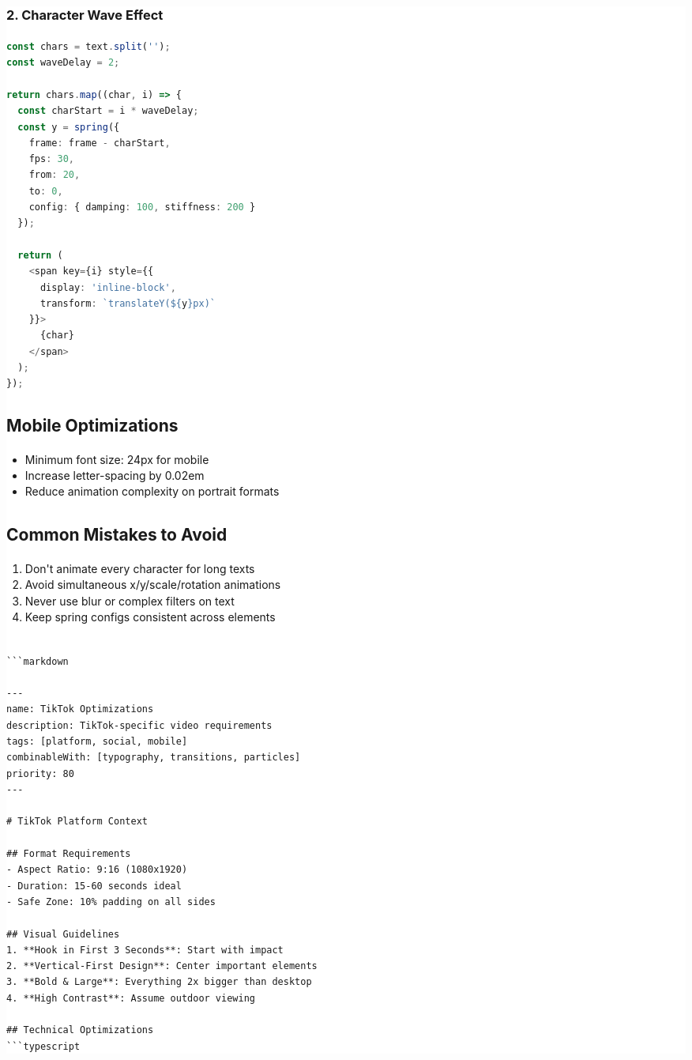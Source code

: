 ### 2. Character Wave Effect
```typescript
const chars = text.split('');
const waveDelay = 2;

return chars.map((char, i) => {
  const charStart = i * waveDelay;
  const y = spring({
    frame: frame - charStart,
    fps: 30,
    from: 20,
    to: 0,
    config: { damping: 100, stiffness: 200 }
  });
  
  return (
    <span key={i} style={{ 
      display: 'inline-block',
      transform: `translateY(${y}px)`
    }}>
      {char}
    </span>
  );
});
```

## Mobile Optimizations
- Minimum font size: 24px for mobile
- Increase letter-spacing by 0.02em
- Reduce animation complexity on portrait formats

## Common Mistakes to Avoid
1. Don't animate every character for long texts
2. Avoid simultaneous x/y/scale/rotation animations
3. Never use blur or complex filters on text
4. Keep spring configs consistent across elements
```

```markdown

---
name: TikTok Optimizations
description: TikTok-specific video requirements
tags: [platform, social, mobile]
combinableWith: [typography, transitions, particles]
priority: 80
---

# TikTok Platform Context

## Format Requirements
- Aspect Ratio: 9:16 (1080x1920)
- Duration: 15-60 seconds ideal
- Safe Zone: 10% padding on all sides

## Visual Guidelines
1. **Hook in First 3 Seconds**: Start with impact
2. **Vertical-First Design**: Center important elements
3. **Bold & Large**: Everything 2x bigger than desktop
4. **High Contrast**: Assume outdoor viewing

## Technical Optimizations
```typescript
```